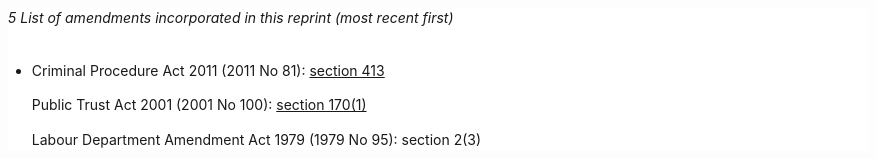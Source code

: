
###### 5 List of amendments incorporated in this reprint (most recent first)
    
*   Criminal Procedure Act 2011 (2011 No 81): [section 413][15]
    
    Public Trust Act 2001 (2001 No 100): [section 170(1)][13]
    
    Labour Department Amendment Act 1979 (1979 No 95): section 2(3)



[0]: http://www.legislation.govt.nz/act/public/1971/0071/latest/link.aspx?id=DLM195466
[1]: http://www.legislation.govt.nz/act/public/1971/0071/latest/whole.html#DLM405047
[2]: http://www.legislation.govt.nz/act/public/1971/0071/latest/whole.html#DLM405048
[3]: http://www.legislation.govt.nz/act/public/1971/0071/latest/whole.html#DLM405051
[4]: http://www.legislation.govt.nz/act/public/1971/0071/latest/whole.html#DLM405052
[5]: http://www.legislation.govt.nz/act/public/1971/0071/latest/whole.html#DLM405062
[6]: http://www.legislation.govt.nz/act/public/1971/0071/latest/whole.html#DLM405064
[7]: http://www.legislation.govt.nz/act/public/1971/0071/latest/whole.html#DLM405066
[8]: http://www.legislation.govt.nz/act/public/1971/0071/latest/whole.html#DLM405067
[9]: http://www.legislation.govt.nz/act/public/1971/0071/latest/whole.html#DLM405070
[10]: http://www.legislation.govt.nz/act/public/1971/0071/latest/whole.html#DLM405076
[11]: http://www.legislation.govt.nz/act/public/1971/0071/latest/whole.html#DLM405077
[12]: http://www.legislation.govt.nz/act/public/1971/0071/latest/whole.html#DLM405078
[13]: http://www.legislation.govt.nz/act/public/1971/0071/latest/link.aspx?id=DLM124529
[14]: http://www.legislation.govt.nz/act/public/1971/0071/latest/link.aspx?id=DLM304703
[15]: http://www.legislation.govt.nz/act/public/1971/0071/latest/link.aspx?id=DLM3360714
[16]: http://www.pco.parliament.govt.nz/reprints/
[17]: http://www.legislation.govt.nz/act/public/1971/0071/latest/link.aspx?id=DLM195439
[18]: http://www.pco.parliament.govt.nz/editorial-conventions/
[19]: http://www.legislation.govt.nz/act/public/1971/0071/latest/link.aspx?id=DLM195468
[20]: http://www.legislation.govt.nz/act/public/1971/0071/latest/link.aspx?id=DLM195470